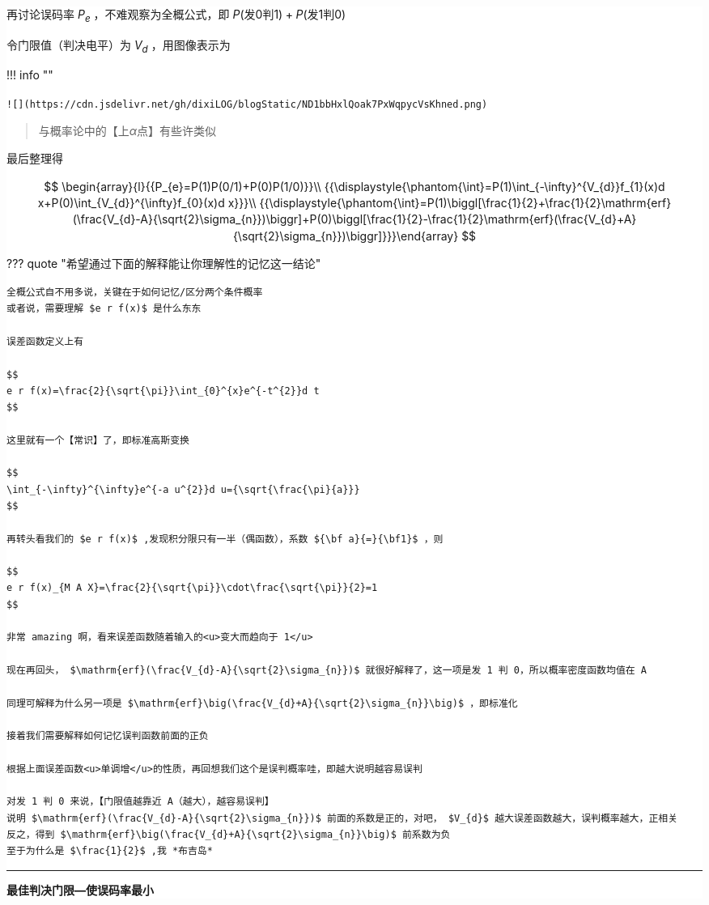 再讨论误码率 $P_{e}$ ，不难观察为全概公式，即 $P(\text{发}0\text{判}1)+P(\text{发}1\text{判}0)$

令门限值（判决电平）为 $V_{d}$ ，用图像表示为

!!! info ""

    ![](https://cdn.jsdelivr.net/gh/dixiLOG/blogStatic/ND1bbHxlQoak7PxWqpycVsKhned.png)

> 与概率论中的【上$\alpha$点】有些许类似

最后整理得

$$
\begin{array}{l}{{P_{e}=P(1)P(0/1)+P(0)P(1/0)}}\\ {{\displaystyle{\phantom{\int}=P(1)\int_{-\infty}^{V_{d}}f_{1}(x)d x+P(0)\int_{V_{d}}^{\infty}f_{0}(x)d x}}}\\ {{\displaystyle{\phantom{\int}=P(1)\biggl[\frac{1}{2}+\frac{1}{2}\mathrm{erf}(\frac{V_{d}-A}{\sqrt{2}\sigma_{n}})\biggr]+P(0)\biggl[\frac{1}{2}-\frac{1}{2}\mathrm{erf}(\frac{V_{d}+A}{\sqrt{2}\sigma_{n}})\biggr]}}}\end{array}
$$

??? quote "希望通过下面的解释能让你理解性的记忆这一结论"

    全概公式自不用多说，关键在于如何记忆/区分两个条件概率
    或者说，需要理解 $e r f(x)$ 是什么东东

    误差函数定义上有

    $$
    e r f(x)=\frac{2}{\sqrt{\pi}}\int_{0}^{x}e^{-t^{2}}d t
    $$

    这里就有一个【常识】了，即标准高斯变换

    $$
    \int_{-\infty}^{\infty}e^{-a u^{2}}d u={\sqrt{\frac{\pi}{a}}}
    $$

    再转头看我们的 $e r f(x)$ ,发现积分限只有一半（偶函数），系数 ${\bf a}{=}{\bf1}$ ，则

    $$
    e r f(x)_{M A X}=\frac{2}{\sqrt{\pi}}\cdot\frac{\sqrt{\pi}}{2}=1
    $$

    非常 amazing 啊，看来误差函数随着输入的<u>变大而趋向于 1</u>

    现在再回头， $\mathrm{erf}(\frac{V_{d}-A}{\sqrt{2}\sigma_{n}})$ 就很好解释了，这一项是发 1 判 0，所以概率密度函数均值在 A

    同理可解释为什么另一项是 $\mathrm{erf}\big(\frac{V_{d}+A}{\sqrt{2}\sigma_{n}}\big)$ ，即标准化

    接着我们需要解释如何记忆误判函数前面的正负

    根据上面误差函数<u>单调增</u>的性质，再回想我们这个是误判概率哇，即越大说明越容易误判

    对发 1 判 0 来说，【门限值越靠近 A（越大），越容易误判】
    说明 $\mathrm{erf}(\frac{V_{d}-A}{\sqrt{2}\sigma_{n}})$ 前面的系数是正的，对吧， $V_{d}$ 越大误差函数越大，误判概率越大，正相关  
    反之，得到 $\mathrm{erf}\big(\frac{V_{d}+A}{\sqrt{2}\sigma_{n}}\big)$ 前系数为负  
    至于为什么是 $\frac{1}{2}$ ,我 *布吉岛*

---

**最佳判决门限—使误码率最小**
